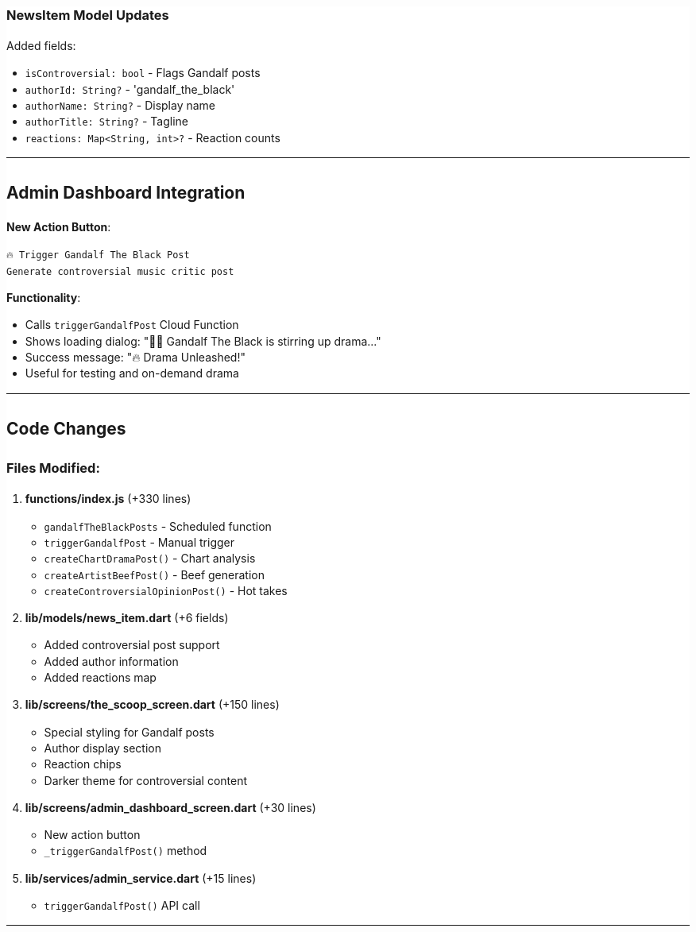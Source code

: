 ### NewsItem Model Updates
Added fields:
- `isControversial: bool` - Flags Gandalf posts
- `authorId: String?` - 'gandalf_the_black'
- `authorName: String?` - Display name
- `authorTitle: String?` - Tagline
- `reactions: Map<String, int>?` - Reaction counts

---

## Admin Dashboard Integration

**New Action Button**:
```
🔥 Trigger Gandalf The Black Post
Generate controversial music critic post
```

**Functionality**:
- Calls `triggerGandalfPost` Cloud Function
- Shows loading dialog: "🧙‍♂️ Gandalf The Black is stirring up drama..."
- Success message: "🔥 Drama Unleashed!"
- Useful for testing and on-demand drama

---

## Code Changes

### Files Modified:

1. **functions/index.js** (+330 lines)
   - `gandalfTheBlackPosts` - Scheduled function
   - `triggerGandalfPost` - Manual trigger
   - `createChartDramaPost()` - Chart analysis
   - `createArtistBeefPost()` - Beef generation
   - `createControversialOpinionPost()` - Hot takes

2. **lib/models/news_item.dart** (+6 fields)
   - Added controversial post support
   - Added author information
   - Added reactions map

3. **lib/screens/the_scoop_screen.dart** (+150 lines)
   - Special styling for Gandalf posts
   - Author display section
   - Reaction chips
   - Darker theme for controversial content

4. **lib/screens/admin_dashboard_screen.dart** (+30 lines)
   - New action button
   - `_triggerGandalfPost()` method

5. **lib/services/admin_service.dart** (+15 lines)
   - `triggerGandalfPost()` API call

---